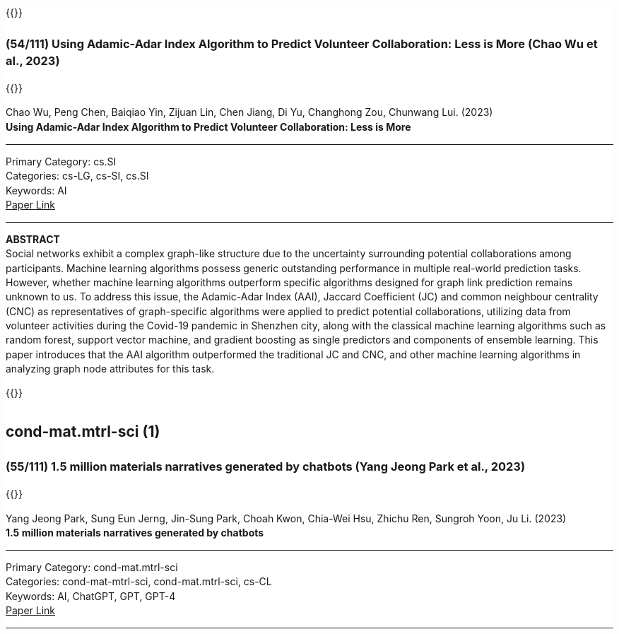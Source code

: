 {{</citation>}}


### (54/111) Using Adamic-Adar Index Algorithm to Predict Volunteer Collaboration: Less is More (Chao Wu et al., 2023)

{{<citation>}}

Chao Wu, Peng Chen, Baiqiao Yin, Zijuan Lin, Chen Jiang, Di Yu, Changhong Zou, Chunwang Lui. (2023)  
**Using Adamic-Adar Index Algorithm to Predict Volunteer Collaboration: Less is More**  

---
Primary Category: cs.SI  
Categories: cs-LG, cs-SI, cs.SI  
Keywords: AI  
[Paper Link](http://arxiv.org/abs/2308.13176v1)  

---


**ABSTRACT**  
Social networks exhibit a complex graph-like structure due to the uncertainty surrounding potential collaborations among participants. Machine learning algorithms possess generic outstanding performance in multiple real-world prediction tasks. However, whether machine learning algorithms outperform specific algorithms designed for graph link prediction remains unknown to us. To address this issue, the Adamic-Adar Index (AAI), Jaccard Coefficient (JC) and common neighbour centrality (CNC) as representatives of graph-specific algorithms were applied to predict potential collaborations, utilizing data from volunteer activities during the Covid-19 pandemic in Shenzhen city, along with the classical machine learning algorithms such as random forest, support vector machine, and gradient boosting as single predictors and components of ensemble learning. This paper introduces that the AAI algorithm outperformed the traditional JC and CNC, and other machine learning algorithms in analyzing graph node attributes for this task.

{{</citation>}}


## cond-mat.mtrl-sci (1)



### (55/111) 1.5 million materials narratives generated by chatbots (Yang Jeong Park et al., 2023)

{{<citation>}}

Yang Jeong Park, Sung Eun Jerng, Jin-Sung Park, Choah Kwon, Chia-Wei Hsu, Zhichu Ren, Sungroh Yoon, Ju Li. (2023)  
**1.5 million materials narratives generated by chatbots**  

---
Primary Category: cond-mat.mtrl-sci  
Categories: cond-mat-mtrl-sci, cond-mat.mtrl-sci, cs-CL  
Keywords: AI, ChatGPT, GPT, GPT-4  
[Paper Link](http://arxiv.org/abs/2308.13687v1)  

---
